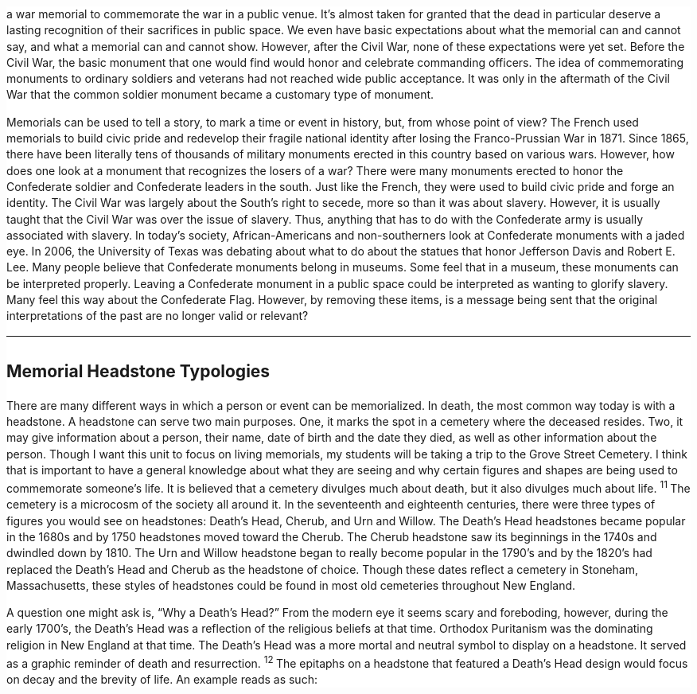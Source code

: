   a war memorial to commemorate the war in a public venue. It’s almost taken for granted that the dead in particular deserve a lasting recognition of their sacrifices in public space. We even have basic expectations about what the memorial can and cannot say, and what a memorial can and cannot show. However, after the Civil War, none of these expectations were yet set. Before the Civil War, the basic monument that one would find would honor and celebrate commanding officers. The idea of commemorating monuments to ordinary soldiers and veterans had not reached wide public acceptance. It was only in the aftermath of the Civil War that the common soldier monument became a customary type of monument.
 </p>
<p>
  Memorials can be used to tell a story, to mark a time or event in history, but, from whose point of view? The French used memorials to build civic pride and redevelop their fragile national identity after losing the Franco-Prussian War in 1871. Since 1865, there have been literally tens of thousands of military monuments erected in this country based on various wars. However, how does one look at a monument that recognizes the losers of a war? There were many monuments erected to honor the Confederate soldier and Confederate leaders in the south. Just like the French, they were used to build civic pride and forge an identity. The Civil War was largely about the South’s right to secede, more so than it was about slavery. However, it is usually taught that the Civil War was over the issue of slavery. Thus, anything that has to do with the Confederate army is usually associated with slavery. In today’s society, African-Americans and non-southerners look at Confederate monuments with a jaded eye. In 2006, the University of Texas was debating about what to do about the statues that honor Jefferson Davis and Robert E. Lee. Many people believe that Confederate monuments belong in museums. Some feel that in a museum, these monuments can be interpreted properly. Leaving a Confederate monument in a public space could be interpreted as wanting to glorify slavery. Many feel this way about the Confederate Flag. However, by removing these items, is a message being sent that the original interpretations of the past are no longer valid or relevant?
 </p>

<hr/>
 <h2>
  Memorial Headstone Typologies
 </h2>
 <p>
  There are many different ways in which a person or event can be memorialized. In death, the most common way today is with a headstone. A headstone can serve two main purposes. One, it marks the spot in a cemetery where the deceased resides. Two, it may give information about a person, their name, date of birth and the date they died, as well as other information about the person. Though I want this unit to focus on living memorials, my students will be taking a trip to the Grove Street Cemetery. I think that is important to have a general knowledge about what they are seeing and why certain figures and shapes are being used to commemorate someone’s life. It is believed that a cemetery divulges much about death, but it also divulges much about life.
  <sup>
   11
  </sup>
  The cemetery is a microcosm of the society all around it. In the seventeenth and eighteenth centuries, there were three types of figures you would see on headstones: Death’s Head, Cherub, and Urn and Willow. The Death’s Head headstones became popular in the 1680s and by 1750 headstones moved toward the Cherub. The Cherub headstone saw its beginnings in the 1740s  and dwindled down by 1810. The Urn and Willow headstone began to really become popular in the 1790’s and by the 1820’s had replaced the Death’s Head and Cherub as the headstone of choice. Though these dates reflect a cemetery in Stoneham, Massachusetts, these styles of headstones could be found in most old cemeteries throughout New England.
 </p>
<p>
  A question one might ask is, “Why a Death’s Head?” From the modern eye it seems scary and foreboding, however, during the early 1700’s, the Death’s Head was a reflection of the religious beliefs at that time. Orthodox Puritanism was the dominating religion in New England at that time. The Death’s Head was a more mortal and neutral symbol to display on a headstone. It served as a graphic reminder of death and resurrection.
  <sup>
   12
  </sup>
  The epitaphs on a headstone that featured a Death’s Head design would focus on decay and the brevity of life. An example reads as such: